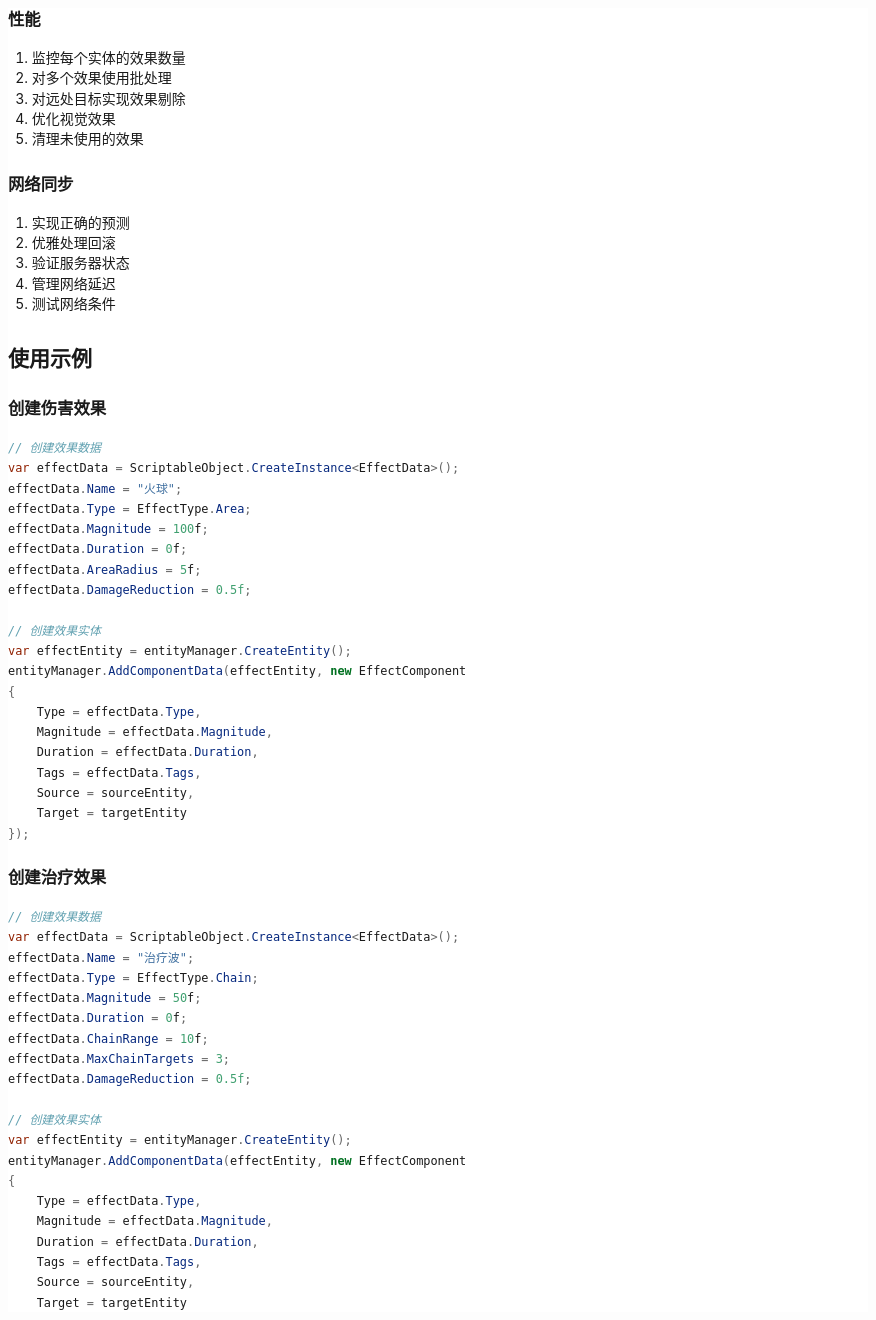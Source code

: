 ### 性能
1. 监控每个实体的效果数量
2. 对多个效果使用批处理
3. 对远处目标实现效果剔除
4. 优化视觉效果
5. 清理未使用的效果

### 网络同步
1. 实现正确的预测
2. 优雅处理回滚
3. 验证服务器状态
4. 管理网络延迟
5. 测试网络条件

## 使用示例

### 创建伤害效果
```csharp
// 创建效果数据
var effectData = ScriptableObject.CreateInstance<EffectData>();
effectData.Name = "火球";
effectData.Type = EffectType.Area;
effectData.Magnitude = 100f;
effectData.Duration = 0f;
effectData.AreaRadius = 5f;
effectData.DamageReduction = 0.5f;

// 创建效果实体
var effectEntity = entityManager.CreateEntity();
entityManager.AddComponentData(effectEntity, new EffectComponent
{
    Type = effectData.Type,
    Magnitude = effectData.Magnitude,
    Duration = effectData.Duration,
    Tags = effectData.Tags,
    Source = sourceEntity,
    Target = targetEntity
});
```

### 创建治疗效果
```csharp
// 创建效果数据
var effectData = ScriptableObject.CreateInstance<EffectData>();
effectData.Name = "治疗波";
effectData.Type = EffectType.Chain;
effectData.Magnitude = 50f;
effectData.Duration = 0f;
effectData.ChainRange = 10f;
effectData.MaxChainTargets = 3;
effectData.DamageReduction = 0.5f;

// 创建效果实体
var effectEntity = entityManager.CreateEntity();
entityManager.AddComponentData(effectEntity, new EffectComponent
{
    Type = effectData.Type,
    Magnitude = effectData.Magnitude,
    Duration = effectData.Duration,
    Tags = effectData.Tags,
    Source = sourceEntity,
    Target = targetEntity
```